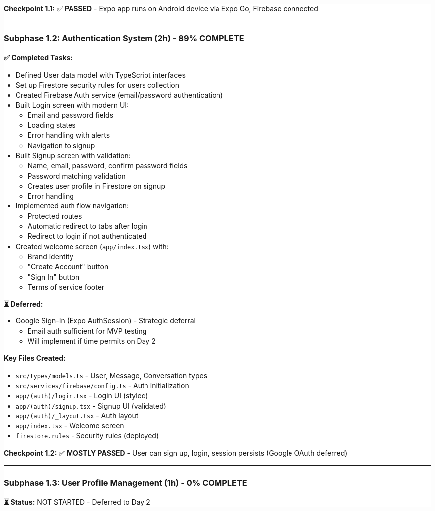 **Checkpoint 1.1:** ✅ **PASSED** - Expo app runs on Android device via Expo Go, Firebase connected

---

### Subphase 1.2: Authentication System (2h) - 89% COMPLETE

**✅ Completed Tasks:**
- Defined User data model with TypeScript interfaces
- Set up Firestore security rules for users collection
- Created Firebase Auth service (email/password authentication)
- Built Login screen with modern UI:
  - Email and password fields
  - Loading states
  - Error handling with alerts
  - Navigation to signup
- Built Signup screen with validation:
  - Name, email, password, confirm password fields
  - Password matching validation
  - Creates user profile in Firestore on signup
  - Error handling
- Implemented auth flow navigation:
  - Protected routes
  - Automatic redirect to tabs after login
  - Redirect to login if not authenticated
- Created welcome screen (`app/index.tsx`) with:
  - Brand identity
  - "Create Account" button
  - "Sign In" button
  - Terms of service footer

**⏳ Deferred:**
- Google Sign-In (Expo AuthSession) - Strategic deferral
  - Email auth sufficient for MVP testing
  - Will implement if time permits on Day 2

**Key Files Created:**
- `src/types/models.ts` - User, Message, Conversation types
- `src/services/firebase/config.ts` - Auth initialization
- `app/(auth)/login.tsx` - Login UI (styled)
- `app/(auth)/signup.tsx` - Signup UI (validated)
- `app/(auth)/_layout.tsx` - Auth layout
- `app/index.tsx` - Welcome screen
- `firestore.rules` - Security rules (deployed)

**Checkpoint 1.2:** ✅ **MOSTLY PASSED** - User can sign up, login, session persists (Google OAuth deferred)

---

### Subphase 1.3: User Profile Management (1h) - 0% COMPLETE

**⏳ Status:** NOT STARTED - Deferred to Day 2

